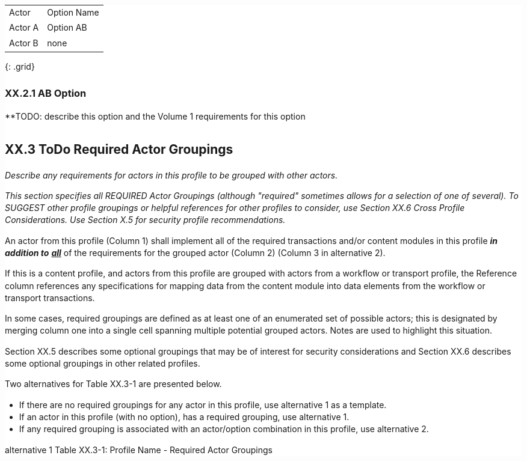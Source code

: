 |         |             |
|---------|-------------|
| Actor   | Option Name |
| Actor A | Option AB  |
| Actor B | none |
{: .grid}

### XX.2.1 AB Option

**TODO: describe this option and the Volume 1 requirements for this option

<a name="required-groupings"> </a>

## XX.3 ToDo Required Actor Groupings

*Describe any requirements for actors in this profile to be grouped
with other actors.*

*This section specifies all REQUIRED Actor Groupings (although
"required" sometimes allows for a selection of one of several). To
SUGGEST other profile groupings or helpful references for other profiles
to consider, use Section XX.6 Cross Profile Considerations. Use Section
X.5 for security profile recommendations.*

An actor from this profile (Column 1) shall implement all of the
required transactions and/or content modules in this profile ***in
addition to*** ***<u>all</u>*** of the requirements for the grouped
actor (Column 2) (Column 3 in alternative 2).

If this is a content profile, and actors from this profile are grouped
with actors from a workflow or transport profile, the Reference column
references any specifications for mapping data from the content module
into data elements from the workflow or transport transactions.

In some cases, required groupings are defined as at least one of an
enumerated set of possible actors; this is designated by merging column
one into a single cell spanning multiple potential grouped actors. Notes
are used to highlight this situation.

Section XX.5 describes some optional groupings that may be of interest
for security considerations and Section XX.6 describes some optional
groupings in other related profiles.

Two alternatives for Table XX.3-1 are presented below.

* If there are no required groupings for any actor in this profile,
    use alternative 1 as a template.
* If an actor in this profile (with no option), has a required
    grouping, use alternative 1.
* If any required grouping is associated with an actor/option
    combination in this profile, use alternative 2.

alternative 1 Table XX.3-1: Profile Name - Required Actor
Groupings
